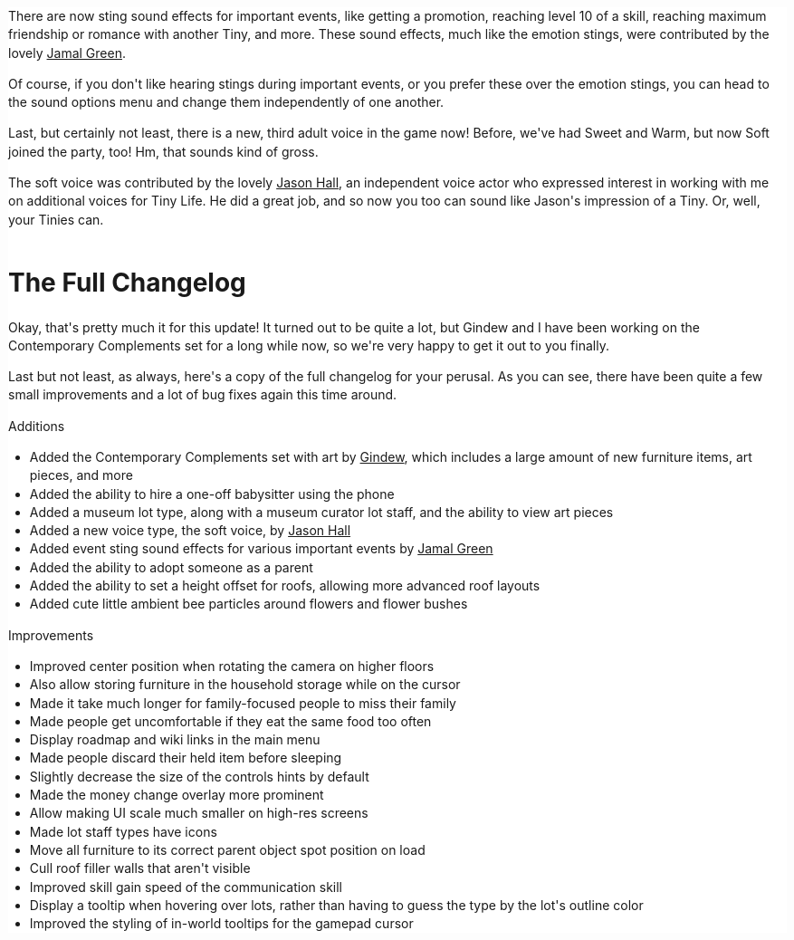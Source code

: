 There are now sting sound effects for important events, like getting a promotion, reaching level 10 of a skill, reaching maximum friendship or romance with another Tiny, and more. These sound effects, much like the emotion stings, were contributed by the lovely [Jamal Green](https://www.jamalgreenmusic.com/).

Of course, if you don't like hearing stings during important events, or you prefer these over the emotion stings, you can head to the sound options menu and change them independently of one another.

Last, but certainly not least, there is a new, third adult voice in the game now! Before, we've had Sweet and Warm, but now Soft joined the party, too! Hm, that sounds kind of gross.

The soft voice was contributed by the lovely [Jason Hall](https://linktr.ee/jason11818), an independent voice actor who expressed interest in working with me on additional voices for Tiny Life. He did a great job, and so now you too can sound like Jason's impression of a Tiny. Or, well, your Tinies can.

# The Full Changelog
Okay, that's pretty much it for this update! It turned out to be quite a lot, but Gindew and I have been working on the Contemporary Complements set for a long while now, so we're very happy to get it out to you finally.

Last but not least, as always, here's a copy of the full changelog for your perusal. As you can see, there have been quite a few small improvements and a lot of bug fixes again this time around.

Additions
- Added the Contemporary Complements set with art by [Gindew](https://linktr.ee/redgindew), which includes a large amount of new furniture items, art pieces, and more
- Added the ability to hire a one-off babysitter using the phone
- Added a museum lot type, along with a museum curator lot staff, and the ability to view art pieces
- Added a new voice type, the soft voice, by [Jason Hall](https://linktr.ee/jason11818)
- Added event sting sound effects for various important events by [Jamal Green](https://www.jamalgreenmusic.com/)
- Added the ability to adopt someone as a parent
- Added the ability to set a height offset for roofs, allowing more advanced roof layouts
- Added cute little ambient bee particles around flowers and flower bushes

Improvements
- Improved center position when rotating the camera on higher floors
- Also allow storing furniture in the household storage while on the cursor
- Made it take much longer for family-focused people to miss their family
- Made people get uncomfortable if they eat the same food too often
- Display roadmap and wiki links in the main menu
- Made people discard their held item before sleeping
- Slightly decrease the size of the controls hints by default
- Made the money change overlay more prominent
- Allow making UI scale much smaller on high-res screens
- Made lot staff types have icons
- Move all furniture to its correct parent object spot position on load
- Cull roof filler walls that aren't visible
- Improved skill gain speed of the communication skill
- Display a tooltip when hovering over lots, rather than having to guess the type by the lot's outline color
- Improved the styling of in-world tooltips for the gamepad cursor
